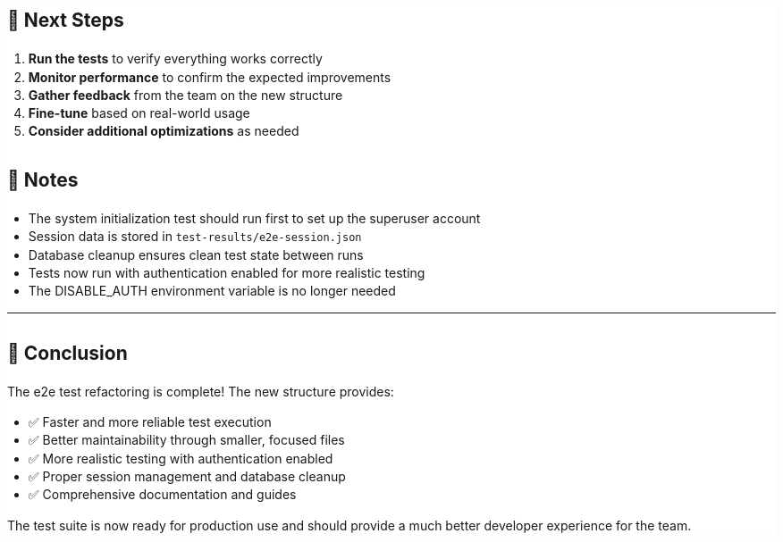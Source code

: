 ## 🎯 Next Steps

1. **Run the tests** to verify everything works correctly
2. **Monitor performance** to confirm the expected improvements
3. **Gather feedback** from the team on the new structure
4. **Fine-tune** based on real-world usage
5. **Consider additional optimizations** as needed

## 📝 Notes

- The system initialization test should run first to set up the superuser account
- Session data is stored in `test-results/e2e-session.json`
- Database cleanup ensures clean test state between runs
- Tests now run with authentication enabled for more realistic testing
- The DISABLE_AUTH environment variable is no longer needed

---

## 🎉 Conclusion

The e2e test refactoring is complete! The new structure provides:

- ✅ Faster and more reliable test execution
- ✅ Better maintainability through smaller, focused files
- ✅ More realistic testing with authentication enabled
- ✅ Proper session management and database cleanup
- ✅ Comprehensive documentation and guides

The test suite is now ready for production use and should provide a much better developer experience for the team.